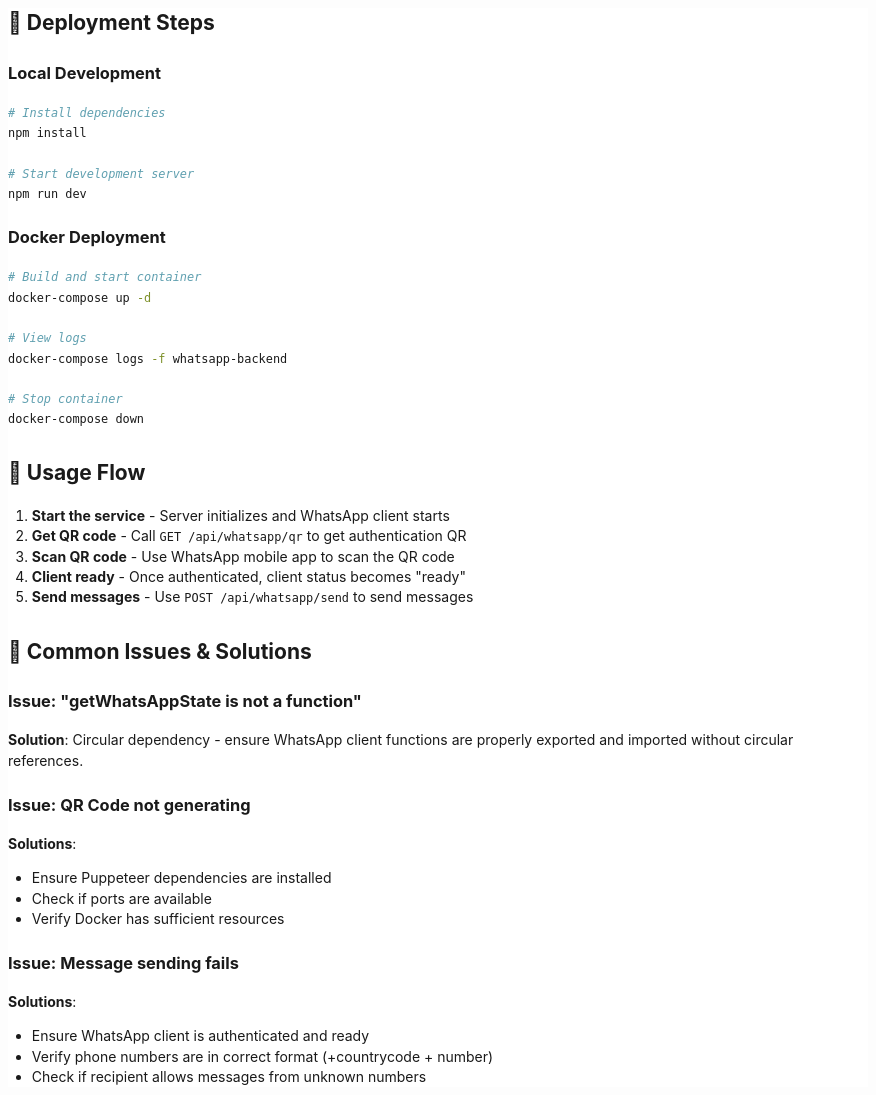 ## 🚀 Deployment Steps

### Local Development

```bash
# Install dependencies
npm install

# Start development server
npm run dev
```

### Docker Deployment

```bash
# Build and start container
docker-compose up -d

# View logs
docker-compose logs -f whatsapp-backend

# Stop container
docker-compose down
```

## 🔄 Usage Flow

1. **Start the service** - Server initializes and WhatsApp client starts
2. **Get QR code** - Call `GET /api/whatsapp/qr` to get authentication QR
3. **Scan QR code** - Use WhatsApp mobile app to scan the QR code
4. **Client ready** - Once authenticated, client status becomes "ready"
5. **Send messages** - Use `POST /api/whatsapp/send` to send messages

## 🔧 Common Issues & Solutions

### Issue: "getWhatsAppState is not a function"
**Solution**: Circular dependency - ensure WhatsApp client functions are properly exported and imported without circular references.

### Issue: QR Code not generating
**Solutions**:
- Ensure Puppeteer dependencies are installed
- Check if ports are available
- Verify Docker has sufficient resources

### Issue: Message sending fails
**Solutions**:
- Ensure WhatsApp client is authenticated and ready
- Verify phone numbers are in correct format (+countrycode + number)
- Check if recipient allows messages from unknown numbers
